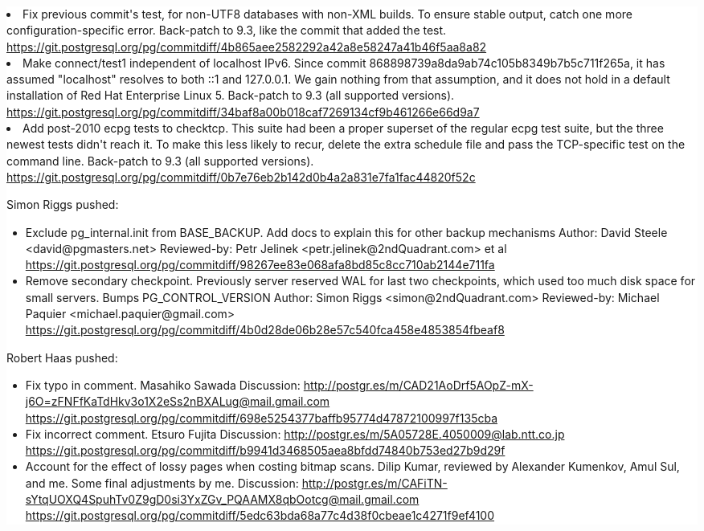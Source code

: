 <li>Fix previous commit's test, for non-UTF8 databases with non-XML builds. To ensure stable output, catch one more configuration-specific error. Back-patch to 9.3, like the commit that added the test. <a target="_blank" href="https://git.postgresql.org/pg/commitdiff/4b865aee2582292a42a8e58247a41b46f5aa8a82">https://git.postgresql.org/pg/commitdiff/4b865aee2582292a42a8e58247a41b46f5aa8a82</a></li>

<li>Make connect/test1 independent of localhost IPv6. Since commit 868898739a8da9ab74c105b8349b7b5c711f265a, it has assumed "localhost" resolves to both ::1 and 127.0.0.1. We gain nothing from that assumption, and it does not hold in a default installation of Red Hat Enterprise Linux 5. Back-patch to 9.3 (all supported versions). <a target="_blank" href="https://git.postgresql.org/pg/commitdiff/34baf8a00b018caf7269134cf9b461266e66d9a7">https://git.postgresql.org/pg/commitdiff/34baf8a00b018caf7269134cf9b461266e66d9a7</a></li>

<li>Add post-2010 ecpg tests to checktcp. This suite had been a proper superset of the regular ecpg test suite, but the three newest tests didn't reach it. To make this less likely to recur, delete the extra schedule file and pass the TCP-specific test on the command line. Back-patch to 9.3 (all supported versions). <a target="_blank" href="https://git.postgresql.org/pg/commitdiff/0b7e76eb2b142d0b4a2a831e7fa1fac44820f52c">https://git.postgresql.org/pg/commitdiff/0b7e76eb2b142d0b4a2a831e7fa1fac44820f52c</a></li>

</ul>

<p>Simon Riggs pushed:</p>

<ul>

<li>Exclude pg_internal.init from BASE_BACKUP. Add docs to explain this for other backup mechanisms Author: David Steele &lt;david@pgmasters.net&gt; Reviewed-by: Petr Jelinek &lt;petr.jelinek@2ndQuadrant.com&gt; et al <a target="_blank" href="https://git.postgresql.org/pg/commitdiff/98267ee83e068afa8bd85c8cc710ab2144e711fa">https://git.postgresql.org/pg/commitdiff/98267ee83e068afa8bd85c8cc710ab2144e711fa</a></li>

<li>Remove secondary checkpoint. Previously server reserved WAL for last two checkpoints, which used too much disk space for small servers. Bumps PG_CONTROL_VERSION Author: Simon Riggs &lt;simon@2ndQuadrant.com&gt; Reviewed-by: Michael Paquier &lt;michael.paquier@gmail.com&gt; <a target="_blank" href="https://git.postgresql.org/pg/commitdiff/4b0d28de06b28e57c540fca458e4853854fbeaf8">https://git.postgresql.org/pg/commitdiff/4b0d28de06b28e57c540fca458e4853854fbeaf8</a></li>

</ul>

<p>Robert Haas pushed:</p>

<ul>

<li>Fix typo in comment. Masahiko Sawada Discussion: <a target="_blank" href="http://postgr.es/m/CAD21AoDrf5AOpZ-mX-j6O=zFNFfKaTdHkv3o1X2eSs2nBXALug@mail.gmail.com">http://postgr.es/m/CAD21AoDrf5AOpZ-mX-j6O=zFNFfKaTdHkv3o1X2eSs2nBXALug@mail.gmail.com</a> <a target="_blank" href="https://git.postgresql.org/pg/commitdiff/698e5254377baffb95774d47872100997f135cba">https://git.postgresql.org/pg/commitdiff/698e5254377baffb95774d47872100997f135cba</a></li>

<li>Fix incorrect comment. Etsuro Fujita Discussion: <a target="_blank" href="http://postgr.es/m/5A05728E.4050009@lab.ntt.co.jp">http://postgr.es/m/5A05728E.4050009@lab.ntt.co.jp</a> <a target="_blank" href="https://git.postgresql.org/pg/commitdiff/b9941d3468505aea8bfdd74840b753ed27b9d29f">https://git.postgresql.org/pg/commitdiff/b9941d3468505aea8bfdd74840b753ed27b9d29f</a></li>

<li>Account for the effect of lossy pages when costing bitmap scans. Dilip Kumar, reviewed by Alexander Kumenkov, Amul Sul, and me. Some final adjustments by me. Discussion: <a target="_blank" href="http://postgr.es/m/CAFiTN-sYtqUOXQ4SpuhTv0Z9gD0si3YxZGv_PQAAMX8qbOotcg@mail.gmail.com">http://postgr.es/m/CAFiTN-sYtqUOXQ4SpuhTv0Z9gD0si3YxZGv_PQAAMX8qbOotcg@mail.gmail.com</a> <a target="_blank" href="https://git.postgresql.org/pg/commitdiff/5edc63bda68a77c4d38f0cbeae1c4271f9ef4100">https://git.postgresql.org/pg/commitdiff/5edc63bda68a77c4d38f0cbeae1c4271f9ef4100</a></li>
